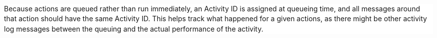 Because actions are queued rather than run immediately, an Activity ID is assigned at queueing time, and all messages around that action should have the same Activity ID. This helps track what happened for a given actions, as there might be other activity log messages between the queuing and the actual performance of the activity.

